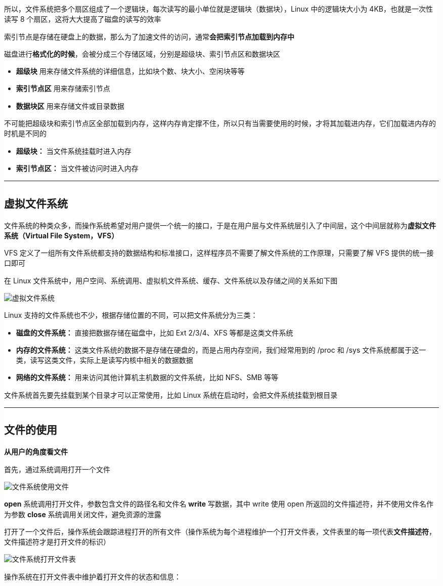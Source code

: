 所以，文件系统把多个扇区组成了一个逻辑块，每次读写的最小单位就是逻辑块（数据块），Linux 中的逻辑块大小为 4KB，也就是一次性读写 8 个扇区，这将大大提高了磁盘的读写的效率

索引节点是存储在硬盘上的数据，那么为了加速文件的访问，通常**会把索引节点加载到内存中**

磁盘进行**格式化的时候**，会被分成三个存储区域，分别是超级块、索引节点区和数据块区

* **超级块** 用来存储文件系统的详细信息，比如块个数、块大小、空闲块等等

* **索引节点区** 用来存储索引节点

* **数据块区** 用来存储文件或目录数据

不可能把超级块和索引节点区全部加载到内存，这样内存肯定撑不住，所以只有当需要使用的时候，才将其加载进内存，它们加载进内存的时机是不同的

* **超级块：** 当文件系统挂载时进入内存
 
* **索引节点区：** 当文件被访问时进入内存

---

## 虚拟文件系统

文件系统的种类众多，而操作系统希望对用户提供一个统一的接口，于是在用户层与文件系统层引入了中间层，这个中间层就称为**虚拟文件系统（Virtual File System，VFS）**

VFS 定义了一组所有文件系统都支持的数据结构和标准接口，这样程序员不需要了解文件系统的工作原理，只需要了解 VFS 提供的统一接口即可

在 Linux 文件系统中，用户空间、系统调用、虚拟机文件系统、缓存、文件系统以及存储之间的关系如下图

![虚拟文件系统](https://gitee.com/zxNchuPG/blogimage/raw/master/img/%E8%99%9A%E6%8B%9F%E6%96%87%E4%BB%B6%E7%B3%BB%E7%BB%9F.png)

Linux 支持的文件系统也不少，根据存储位置的不同，可以把文件系统分为三类：

* **磁盘的文件系统：** 直接把数据存储在磁盘中，比如 Ext 2/3/4、XFS 等都是这类文件系统

* **内存的文件系统：** 这类文件系统的数据不是存储在硬盘的，而是占用内存空间，我们经常用到的 /proc 和 /sys 文件系统都属于这一类，读写这类文件，实际上是读写内核中相关的数据数据

* **网络的文件系统：** 用来访问其他计算机主机数据的文件系统，比如 NFS、SMB 等等

文件系统首先要先挂载到某个目录才可以正常使用，比如 Linux 系统在启动时，会把文件系统挂载到根目录

---

## 文件的使用

**从用户的角度看文件**

首先，通过系统调用打开一个文件

![文件系统使用文件](https://gitee.com/zxNchuPG/blogimage/raw/master/img/%E6%96%87%E4%BB%B6%E7%B3%BB%E7%BB%9F%E4%BD%BF%E7%94%A8%E6%96%87%E4%BB%B6.png)

**open** 系统调用打开文件，参数包含文件的路径名和文件名
**write** 写数据，其中 write 使用 open 所返回的文件描述符，并不使用文件名作为参数
**close** 系统调用关闭文件，避免资源的泄露

打开了一个文件后，操作系统会跟踪进程打开的所有文件（操作系统为每个进程维护一个打开文件表，文件表里的每一项代表**文件描述符**，文件描述符才是打开文件的标识）

![文件系统打开文件表](https://gitee.com/zxNchuPG/blogimage/raw/master/img/%E6%96%87%E4%BB%B6%E7%B3%BB%E7%BB%9F%E6%89%93%E5%BC%80%E6%96%87%E4%BB%B6%E8%A1%A8.png)

操作系统在打开文件表中维护着打开文件的状态和信息：
